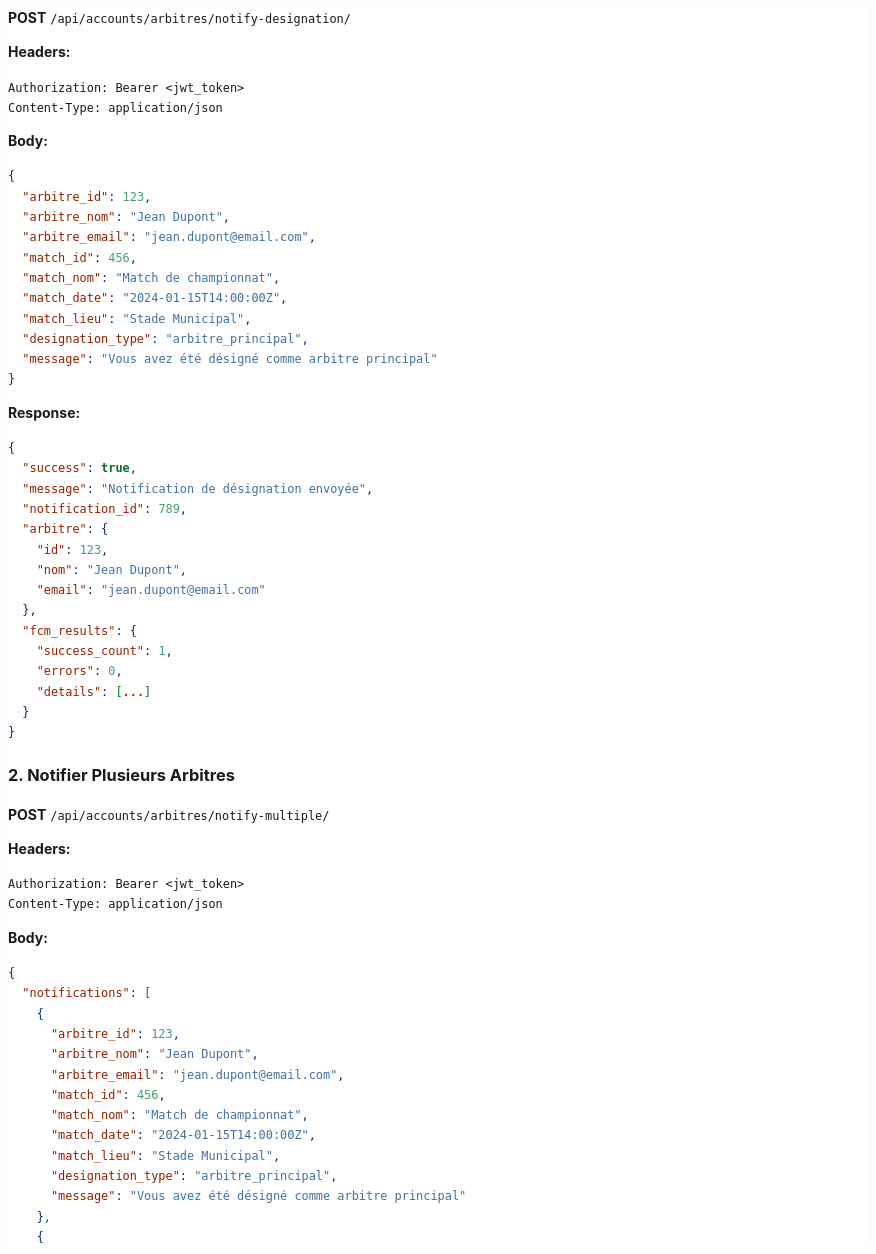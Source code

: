 **POST** `/api/accounts/arbitres/notify-designation/`

**Headers:**
```
Authorization: Bearer <jwt_token>
Content-Type: application/json
```

**Body:**
```json
{
  "arbitre_id": 123,
  "arbitre_nom": "Jean Dupont",
  "arbitre_email": "jean.dupont@email.com",
  "match_id": 456,
  "match_nom": "Match de championnat",
  "match_date": "2024-01-15T14:00:00Z",
  "match_lieu": "Stade Municipal",
  "designation_type": "arbitre_principal",
  "message": "Vous avez été désigné comme arbitre principal"
}
```

**Response:**
```json
{
  "success": true,
  "message": "Notification de désignation envoyée",
  "notification_id": 789,
  "arbitre": {
    "id": 123,
    "nom": "Jean Dupont",
    "email": "jean.dupont@email.com"
  },
  "fcm_results": {
    "success_count": 1,
    "errors": 0,
    "details": [...]
  }
}
```

### 2. Notifier Plusieurs Arbitres

**POST** `/api/accounts/arbitres/notify-multiple/`

**Headers:**
```
Authorization: Bearer <jwt_token>
Content-Type: application/json
```

**Body:**
```json
{
  "notifications": [
    {
      "arbitre_id": 123,
      "arbitre_nom": "Jean Dupont",
      "arbitre_email": "jean.dupont@email.com",
      "match_id": 456,
      "match_nom": "Match de championnat",
      "match_date": "2024-01-15T14:00:00Z",
      "match_lieu": "Stade Municipal",
      "designation_type": "arbitre_principal",
      "message": "Vous avez été désigné comme arbitre principal"
    },
    {
```